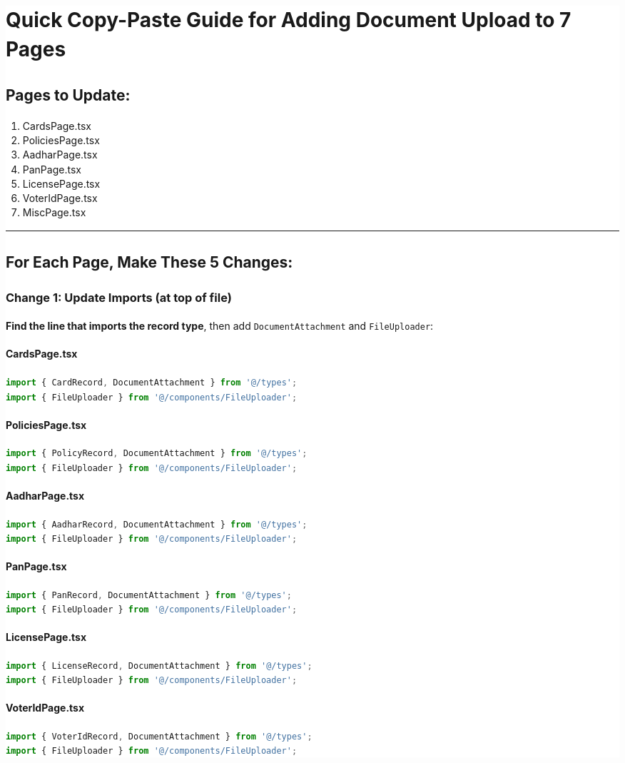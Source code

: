 # Quick Copy-Paste Guide for Adding Document Upload to 7 Pages

## Pages to Update:
1. CardsPage.tsx
2. PoliciesPage.tsx
3. AadharPage.tsx
4. PanPage.tsx
5. LicensePage.tsx
6. VoterIdPage.tsx
7. MiscPage.tsx

---

## For Each Page, Make These 5 Changes:

### Change 1: Update Imports (at top of file)

**Find the line that imports the record type**, then add `DocumentAttachment` and `FileUploader`:

#### CardsPage.tsx
```typescript
import { CardRecord, DocumentAttachment } from '@/types';
import { FileUploader } from '@/components/FileUploader';
```

#### PoliciesPage.tsx
```typescript
import { PolicyRecord, DocumentAttachment } from '@/types';
import { FileUploader } from '@/components/FileUploader';
```

#### AadharPage.tsx
```typescript
import { AadharRecord, DocumentAttachment } from '@/types';
import { FileUploader } from '@/components/FileUploader';
```

#### PanPage.tsx
```typescript
import { PanRecord, DocumentAttachment } from '@/types';
import { FileUploader } from '@/components/FileUploader';
```

#### LicensePage.tsx
```typescript
import { LicenseRecord, DocumentAttachment } from '@/types';
import { FileUploader } from '@/components/FileUploader';
```

#### VoterIdPage.tsx
```typescript
import { VoterIdRecord, DocumentAttachment } from '@/types';
import { FileUploader } from '@/components/FileUploader';
```
